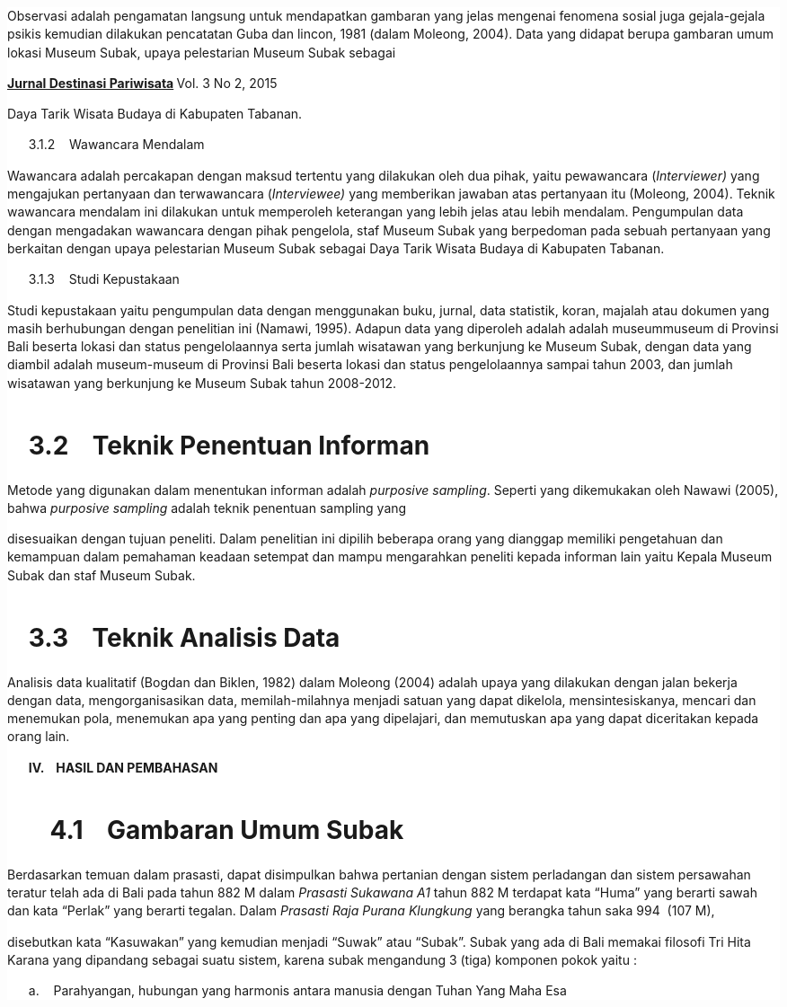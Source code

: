 <p><span class="font6">Observasi adalah pengamatan langsung untuk mendapatkan gambaran yang jelas mengenai fenomena sosial juga gejala-gejala psikis kemudian dilakukan pencatatan Guba dan lincon, 1981 (dalam Moleong, 2004). Data yang didapat berupa gambaran umum lokasi Museum Subak, upaya pelestarian Museum Subak sebagai</span></p>
<p><span class="font5" style="font-weight:bold;text-decoration:underline;">Jurnal Destinasi Pariwisata</span><span class="font5" style="font-weight:bold;"> </span><span class="font5">Vol. 3 No 2, 2015</span></p>
<p><span class="font6">Daya Tarik Wisata Budaya di Kabupaten Tabanan.</span></p>
<ul style="list-style:none;"><li>
<p><span class="font6">3.1.2 &nbsp;&nbsp;&nbsp;Wawancara Mendalam</span></p></li></ul>
<p><span class="font6">Wawancara adalah percakapan dengan maksud tertentu yang dilakukan oleh dua pihak, yaitu pewawancara (</span><span class="font6" style="font-style:italic;">Interviewer)</span><span class="font6"> yang mengajukan pertanyaan dan terwawancara (</span><span class="font6" style="font-style:italic;">Interviewee)</span><span class="font6"> yang memberikan jawaban atas pertanyaan itu (Moleong, 2004). Teknik wawancara mendalam ini dilakukan untuk memperoleh keterangan yang lebih jelas atau lebih mendalam. Pengumpulan data dengan mengadakan wawancara dengan pihak pengelola, staf Museum Subak yang berpedoman pada sebuah pertanyaan yang berkaitan dengan upaya pelestarian Museum Subak sebagai Daya Tarik Wisata Budaya di Kabupaten Tabanan.</span></p>
<ul style="list-style:none;"><li>
<p><span class="font6">3.1.3 &nbsp;&nbsp;&nbsp;Studi Kepustakaan</span></p></li></ul>
<p><span class="font6">Studi kepustakaan yaitu pengumpulan data dengan menggunakan buku, jurnal, data statistik, koran, majalah atau dokumen yang masih berhubungan dengan penelitian ini (Namawi, 1995). Adapun data yang diperoleh adalah adalah museummuseum di Provinsi Bali beserta lokasi dan status pengelolaannya serta jumlah wisatawan yang berkunjung ke Museum Subak, dengan data yang diambil adalah museum-museum di Provinsi Bali beserta lokasi dan status pengelolaannya sampai tahun 2003, dan jumlah wisatawan yang berkunjung ke Museum Subak tahun 2008-2012.</span></p>
<ul style="list-style:none;"><li>
<h1><a name="bookmark16"></a><span class="font6" style="font-weight:bold;"><a name="bookmark17"></a>3.2 &nbsp;&nbsp;&nbsp;Teknik Penentuan Informan</span></h1></li></ul>
<p><span class="font6">Metode yang digunakan dalam menentukan informan adalah </span><span class="font6" style="font-style:italic;">purposive sampling</span><span class="font6">. Seperti yang dikemukakan oleh Nawawi (2005), bahwa </span><span class="font6" style="font-style:italic;">purposive sampling </span><span class="font6">adalah teknik penentuan sampling yang</span></p>
<p><span class="font6">disesuaikan dengan tujuan peneliti. Dalam penelitian ini dipilih beberapa orang yang dianggap memiliki pengetahuan dan kemampuan dalam pemahaman keadaan setempat dan mampu mengarahkan peneliti kepada informan lain yaitu Kepala Museum Subak dan staf Museum Subak.</span></p>
<ul style="list-style:none;"><li>
<h1><a name="bookmark18"></a><span class="font6" style="font-weight:bold;"><a name="bookmark19"></a>3.3 &nbsp;&nbsp;&nbsp;Teknik Analisis Data</span></h1></li></ul>
<p><span class="font6">Analisis data kualitatif (Bogdan dan Biklen, 1982) dalam Moleong (2004) adalah upaya yang dilakukan dengan jalan bekerja dengan data, mengorganisasikan data, memilah-milahnya menjadi satuan yang dapat dikelola, mensintesiskanya, mencari dan menemukan pola, menemukan apa yang penting dan apa yang dipelajari, dan memutuskan apa yang dapat diceritakan kepada orang lain.</span></p>
<ul style="list-style:none;"><li>
<p><span class="font6" style="font-weight:bold;">IV. &nbsp;&nbsp;&nbsp;HASIL DAN PEMBAHASAN</span></p>
<ul style="list-style:none;">
<li>
<h1><a name="bookmark20"></a><span class="font6" style="font-weight:bold;"><a name="bookmark21"></a>4.1 &nbsp;&nbsp;&nbsp;Gambaran Umum Subak</span></h1></li></ul></li></ul>
<p><span class="font6">Berdasarkan temuan dalam prasasti, dapat disimpulkan bahwa pertanian dengan sistem perladangan dan sistem persawahan teratur telah ada di Bali pada tahun 882 M dalam </span><span class="font6" style="font-style:italic;">Prasasti Sukawana A1</span><span class="font6"> tahun 882 M terdapat kata “Huma” yang berarti sawah dan kata “Perlak” yang berarti tegalan. Dalam </span><span class="font6" style="font-style:italic;">Prasasti Raja Purana Klungkung</span><span class="font6"> yang berangka tahun saka 994 &nbsp;(107 M),</span></p>
<p><span class="font6">disebutkan kata “Kasuwakan” yang kemudian menjadi “Suwak” atau “Subak”. Subak yang ada di Bali memakai filosofi Tri Hita Karana yang dipandang sebagai suatu sistem, karena subak mengandung 3 (tiga) komponen pokok yaitu :</span></p>
<ul style="list-style:none;"><li>
<p><span class="font6">a. &nbsp;&nbsp;&nbsp;Parahyangan, hubungan yang harmonis antara manusia dengan Tuhan Yang Maha Esa</span></p></li>
<li>